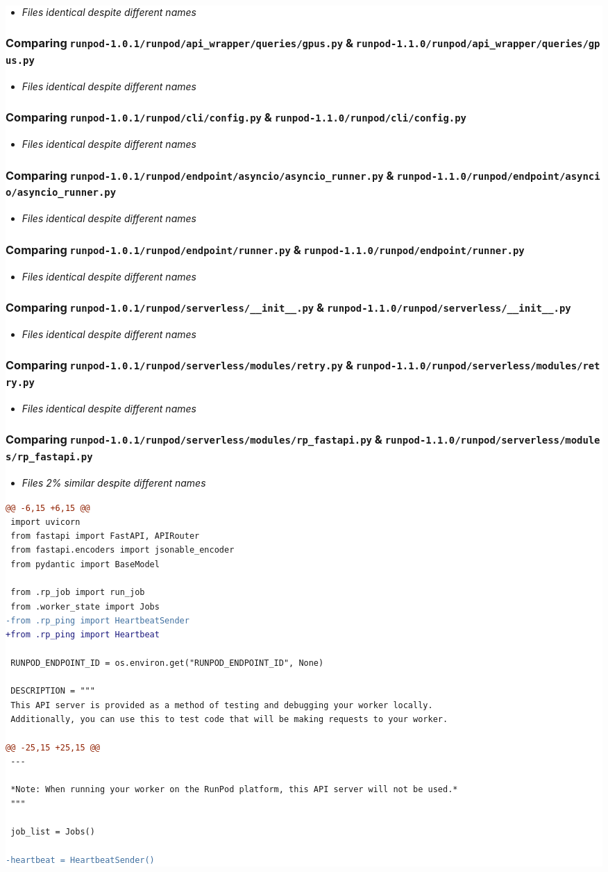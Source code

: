  * *Files identical despite different names*

### Comparing `runpod-1.0.1/runpod/api_wrapper/queries/gpus.py` & `runpod-1.1.0/runpod/api_wrapper/queries/gpus.py`

 * *Files identical despite different names*

### Comparing `runpod-1.0.1/runpod/cli/config.py` & `runpod-1.1.0/runpod/cli/config.py`

 * *Files identical despite different names*

### Comparing `runpod-1.0.1/runpod/endpoint/asyncio/asyncio_runner.py` & `runpod-1.1.0/runpod/endpoint/asyncio/asyncio_runner.py`

 * *Files identical despite different names*

### Comparing `runpod-1.0.1/runpod/endpoint/runner.py` & `runpod-1.1.0/runpod/endpoint/runner.py`

 * *Files identical despite different names*

### Comparing `runpod-1.0.1/runpod/serverless/__init__.py` & `runpod-1.1.0/runpod/serverless/__init__.py`

 * *Files identical despite different names*

### Comparing `runpod-1.0.1/runpod/serverless/modules/retry.py` & `runpod-1.1.0/runpod/serverless/modules/retry.py`

 * *Files identical despite different names*

### Comparing `runpod-1.0.1/runpod/serverless/modules/rp_fastapi.py` & `runpod-1.1.0/runpod/serverless/modules/rp_fastapi.py`

 * *Files 2% similar despite different names*

```diff
@@ -6,15 +6,15 @@
 import uvicorn
 from fastapi import FastAPI, APIRouter
 from fastapi.encoders import jsonable_encoder
 from pydantic import BaseModel
 
 from .rp_job import run_job
 from .worker_state import Jobs
-from .rp_ping import HeartbeatSender
+from .rp_ping import Heartbeat
 
 RUNPOD_ENDPOINT_ID = os.environ.get("RUNPOD_ENDPOINT_ID", None)
 
 DESCRIPTION = """
 This API server is provided as a method of testing and debugging your worker locally.
 Additionally, you can use this to test code that will be making requests to your worker.
 
@@ -25,15 +25,15 @@
 ---
 
 *Note: When running your worker on the RunPod platform, this API server will not be used.*
 """
 
 job_list = Jobs()
 
-heartbeat = HeartbeatSender()
```